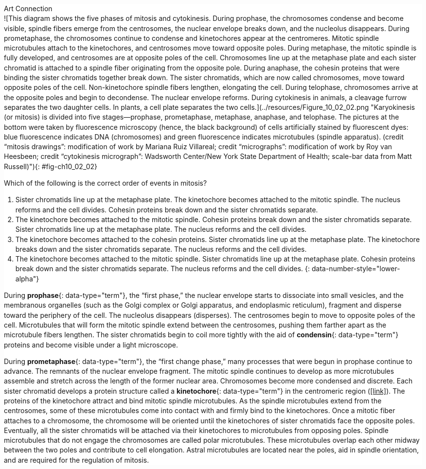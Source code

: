 <div data-type="note" data-has-label="true" class="note art-connection" data-label="" markdown="1">
<div data-type="title" class="title">
Art Connection
</div>
![This diagram shows the five phases of mitosis and cytokinesis. During prophase, the chromosomes condense and become visible, spindle fibers emerge from the centrosomes, the nuclear envelope breaks down, and the nucleolus disappears. During prometaphase, the chromosomes continue to condense and kinetochores appear at the centromeres. Mitotic spindle microtubules attach to the kinetochores, and centrosomes move toward opposite poles. During metaphase, the mitotic spindle is fully developed, and centrosomes are at opposite poles of the cell. Chromosomes line up at the metaphase plate and each sister chromatid is attached to a spindle fiber originating from the opposite pole. During anaphase, the cohesin proteins that were binding the sister chromatids together break down. The sister chromatids, which are now called chromosomes, move toward opposite poles of the cell. Non-kinetochore spindle fibers lengthen, elongating the cell. During telophase, chromosomes arrive at the opposite poles and begin to decondense. The nuclear envelope reforms. During cytokinesis in animals, a cleavage furrow separates the two daughter cells. In plants, a cell plate separates the two cells.](../resources/Figure_10_02_02.png "Karyokinesis (or mitosis) is divided into five stages&#x2014;prophase, prometaphase, metaphase, anaphase, and telophase. The pictures at the bottom were taken by fluorescence microscopy (hence, the black background) of cells artificially stained by fluorescent dyes:  blue fluorescence indicates DNA (chromosomes) and green fluorescence indicates microtubules (spindle apparatus). (credit &#x201C;mitosis drawings&#x201D;: modification of work by Mariana Ruiz Villareal; credit &#x201C;micrographs&#x201D;: modification of work by Roy van Heesbeen; credit &#x201C;cytokinesis micrograph&#x201D;: Wadsworth Center/New York State Department of Health; scale-bar data from Matt Russell)"){: #fig-ch10_02_02}



Which of the following is the correct order of events in mitosis?

1.  Sister chromatids line up at the metaphase plate. The kinetochore becomes attached to the mitotic spindle. The nucleus reforms and the cell divides. Cohesin proteins break down and the sister chromatids separate.
2.  The kinetochore becomes attached to the mitotic spindle. Cohesin proteins break down and the sister chromatids separate. Sister chromatids line up at the metaphase plate. The nucleus reforms and the cell divides.
3.  The kinetochore becomes attached to the cohesin proteins. Sister chromatids line up at the metaphase plate. The kinetochore breaks down and the sister chromatids separate. The nucleus reforms and the cell divides.
4.  The kinetochore becomes attached to the mitotic spindle. Sister chromatids line up at the metaphase plate. Cohesin proteins break down and the sister chromatids separate. The nucleus reforms and the cell divides.
{: data-number-style="lower-alpha"}

</div>

During **prophase**{: data-type="term"}, the “first phase,” the nuclear envelope starts to dissociate into small vesicles, and the membranous organelles (such as the Golgi complex or Golgi apparatus, and endoplasmic reticulum), fragment and disperse toward the periphery of the cell. The nucleolus disappears (disperses). The centrosomes begin to move to opposite poles of the cell. Microtubules that will form the mitotic spindle extend between the centrosomes, pushing them farther apart as the microtubule fibers lengthen. The sister chromatids begin to coil more tightly with the aid of **condensin**{: data-type="term"} proteins and become visible under a light microscope.

During **prometaphase**{: data-type="term"}, the “first change phase,” many processes that were begun in prophase continue to advance. The remnants of the nuclear envelope fragment. The mitotic spindle continues to develop as more microtubules assemble and stretch across the length of the former nuclear area. Chromosomes become more condensed and discrete. Each sister chromatid develops a protein structure called a **kinetochore**{: data-type="term"} in the centromeric region ([\[link\]](#fig-ch10_02_03)). The proteins of the kinetochore attract and bind mitotic spindle microtubules. As the spindle microtubules extend from the centrosomes, some of these microtubules come into contact with and firmly bind to the kinetochores. Once a mitotic fiber attaches to a chromosome, the chromosome will be oriented until the kinetochores of sister chromatids face the opposite poles. Eventually, all the sister chromatids will be attached via their kinetochores to microtubules from opposing poles. Spindle microtubules that do not engage the chromosomes are called polar microtubules. These microtubules overlap each other midway between the two poles and contribute to cell elongation. Astral microtubules are located near the poles, aid in spindle orientation, and are required for the regulation of mitosis.


[1]: http://openstaxcollege.org/l/Cell_cycle_mito